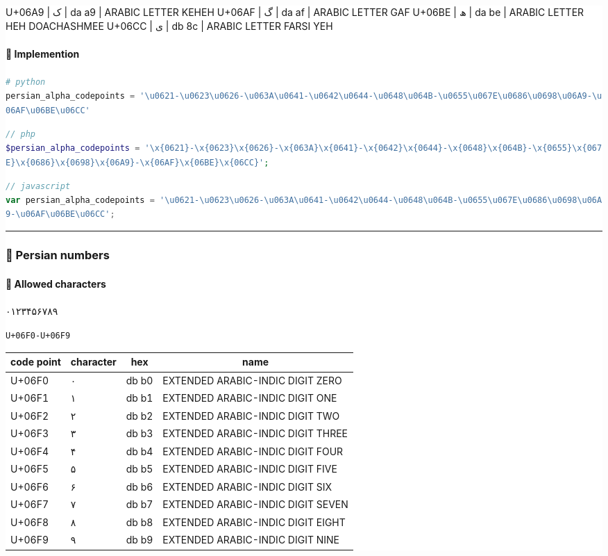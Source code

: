 U+06A9	   | ک	       | da a9 | ARABIC LETTER KEHEH
U+06AF	   | گ	       | da af | ARABIC LETTER GAF
U+06BE	   | ھ	       | da be | ARABIC LETTER HEH DOACHASHMEE
U+06CC	   | ی	       | db 8c | ARABIC LETTER FARSI YEH


#### :small_orange_diamond: Implemention


```python
# python
persian_alpha_codepoints = '\u0621-\u0623\u0626-\u063A\u0641-\u0642\u0644-\u0648\u064B-\u0655\u067E\u0686\u0698\u06A9-\u06AF\u06BE\u06CC'
```


```php
// php
$persian_alpha_codepoints = '\x{0621}-\x{0623}\x{0626}-\x{063A}\x{0641}-\x{0642}\x{0644}-\x{0648}\x{064B}-\x{0655}\x{067E}\x{0686}\x{0698}\x{06A9}-\x{06AF}\x{06BE}\x{06CC}';
```


```javascript
// javascript
var persian_alpha_codepoints = '\u0621-\u0623\u0626-\u063A\u0641-\u0642\u0644-\u0648\u064B-\u0655\u067E\u0686\u0698\u06A9-\u06AF\u06BE\u06CC';
```


---


### :white_square_button: Persian numbers


#### :small_orange_diamond: Allowed characters


۰۱۲۳۴۵۶۷۸۹


```
U+06F0-U+06F9
```


code point | character | hex   | name
-----------|-----------|-------|---------------------
U+06F0	   | ۰	       | db b0 | EXTENDED ARABIC-INDIC DIGIT ZERO
U+06F1	   | ۱	       | db b1 | EXTENDED ARABIC-INDIC DIGIT ONE
U+06F2	   | ۲	       | db b2 | EXTENDED ARABIC-INDIC DIGIT TWO
U+06F3	   | ۳	       | db b3 | EXTENDED ARABIC-INDIC DIGIT THREE
U+06F4	   | ۴	       | db b4 | EXTENDED ARABIC-INDIC DIGIT FOUR
U+06F5	   | ۵	       | db b5 | EXTENDED ARABIC-INDIC DIGIT FIVE
U+06F6	   | ۶	       | db b6 | EXTENDED ARABIC-INDIC DIGIT SIX
U+06F7	   | ۷	       | db b7 | EXTENDED ARABIC-INDIC DIGIT SEVEN
U+06F8	   | ۸	       | db b8 | EXTENDED ARABIC-INDIC DIGIT EIGHT
U+06F9	   | ۹	       | db b9 | EXTENDED ARABIC-INDIC DIGIT NINE
